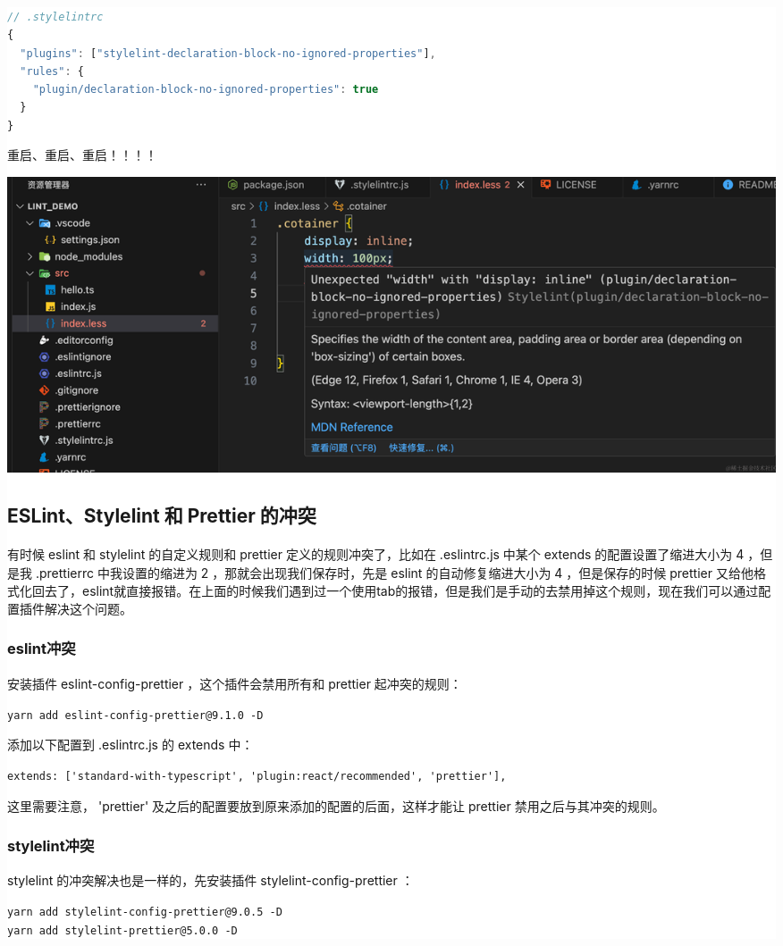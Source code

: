 ```js
// .stylelintrc
{
  "plugins": ["stylelint-declaration-block-no-ignored-properties"],
  "rules": {
    "plugin/declaration-block-no-ignored-properties": true
  }
}
```

重启、重启、重启！！！！

![image-20240615115136101](./assets/image-20240615115136101.png)

## ESLint、Stylelint 和 Prettier 的冲突

有时候 eslint 和 stylelint 的自定义规则和 prettier 定义的规则冲突了，比如在 .eslintrc.js 中某个 extends 的配置设置了缩进大小为 4 ，但是我 .prettierrc 中我设置的缩进为 2 ，那就会出现我们保存时，先是 eslint 的自动修复缩进大小为 4 ，但是保存的时候 prettier 又给他格式化回去了，eslint就直接报错。在上面的时候我们遇到过一个使用tab的报错，但是我们是手动的去禁用掉这个规则，现在我们可以通过配置插件解决这个问题。

### eslint冲突

安装插件 eslint-config-prettier ，这个插件会禁用所有和 prettier 起冲突的规则：

    yarn add eslint-config-prettier@9.1.0 -D

添加以下配置到 .eslintrc.js 的 extends 中：

    extends: ['standard-with-typescript', 'plugin:react/recommended', 'prettier'],

这里需要注意， 'prettier' 及之后的配置要放到原来添加的配置的后面，这样才能让 prettier 禁用之后与其冲突的规则。

### stylelint冲突

stylelint 的冲突解决也是一样的，先安装插件 stylelint-config-prettier ：

    yarn add stylelint-config-prettier@9.0.5 -D
    yarn add stylelint-prettier@5.0.0 -D
